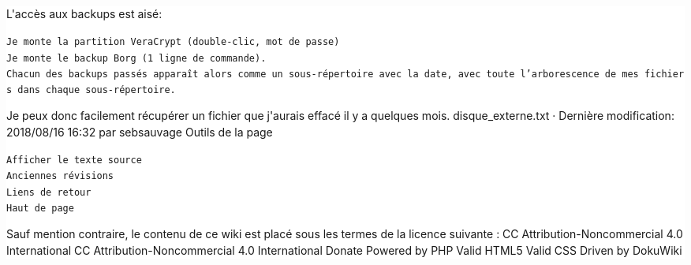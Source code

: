 L'accès aux backups est aisé:

    Je monte la partition VeraCrypt (double-clic, mot de passe)
    Je monte le backup Borg (1 ligne de commande).
    Chacun des backups passés apparaît alors comme un sous-répertoire avec la date, avec toute l’arborescence de mes fichiers dans chaque sous-répertoire.

Je peux donc facilement récupérer un fichier que j'aurais effacé il y a quelques mois.
disque_externe.txt · Dernière modification: 2018/08/16 16:32 par sebsauvage
Outils de la page

    Afficher le texte source
    Anciennes révisions
    Liens de retour
    Haut de page

Sauf mention contraire, le contenu de ce wiki est placé sous les termes de la licence suivante : CC Attribution-Noncommercial 4.0 International
CC Attribution-Noncommercial 4.0 International Donate Powered by PHP Valid HTML5 Valid CSS Driven by DokuWiki
